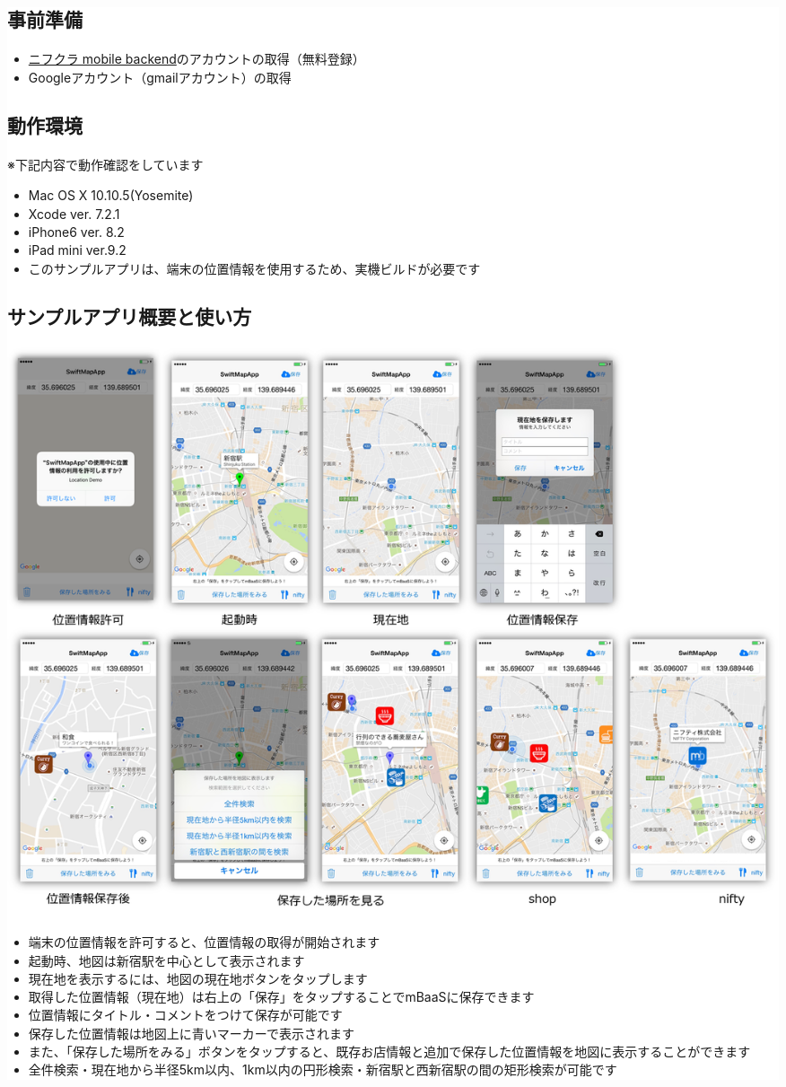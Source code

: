 ## 事前準備
* [ニフクラ mobile backend](https://mbaas.nifcloud.com/)のアカウントの取得（無料登録）
* Googleアカウント（gmailアカウント）の取得

## 動作環境
※下記内容で動作確認をしています

* Mac OS X 10.10.5(Yosemite)
* Xcode ver. 7.2.1
* iPhone6 ver. 8.2
* iPad mini ver.9.2
 * このサンプルアプリは、端末の位置情報を使用するため、実機ビルドが必要です

## サンプルアプリ概要と使い方

![画像005](/readme-img/005.png)

* 端末の位置情報を許可すると、位置情報の取得が開始されます
 * 起動時、地図は新宿駅を中心として表示されます
 * 現在地を表示するには、地図の現在地ボタンをタップします
* 取得した位置情報（現在地）は右上の「保存」をタップすることでmBaaSに保存できます
 * 位置情報にタイトル・コメントをつけて保存が可能です
* 保存した位置情報は地図上に青いマーカーで表示されます
* また、「保存した場所をみる」ボタンをタップすると、既存お店情報と追加で保存した位置情報を地図に表示することができます
 * 全件検索・現在地から半径5km以内、1km以内の円形検索・新宿駅と西新宿駅の間の矩形検索が可能です
